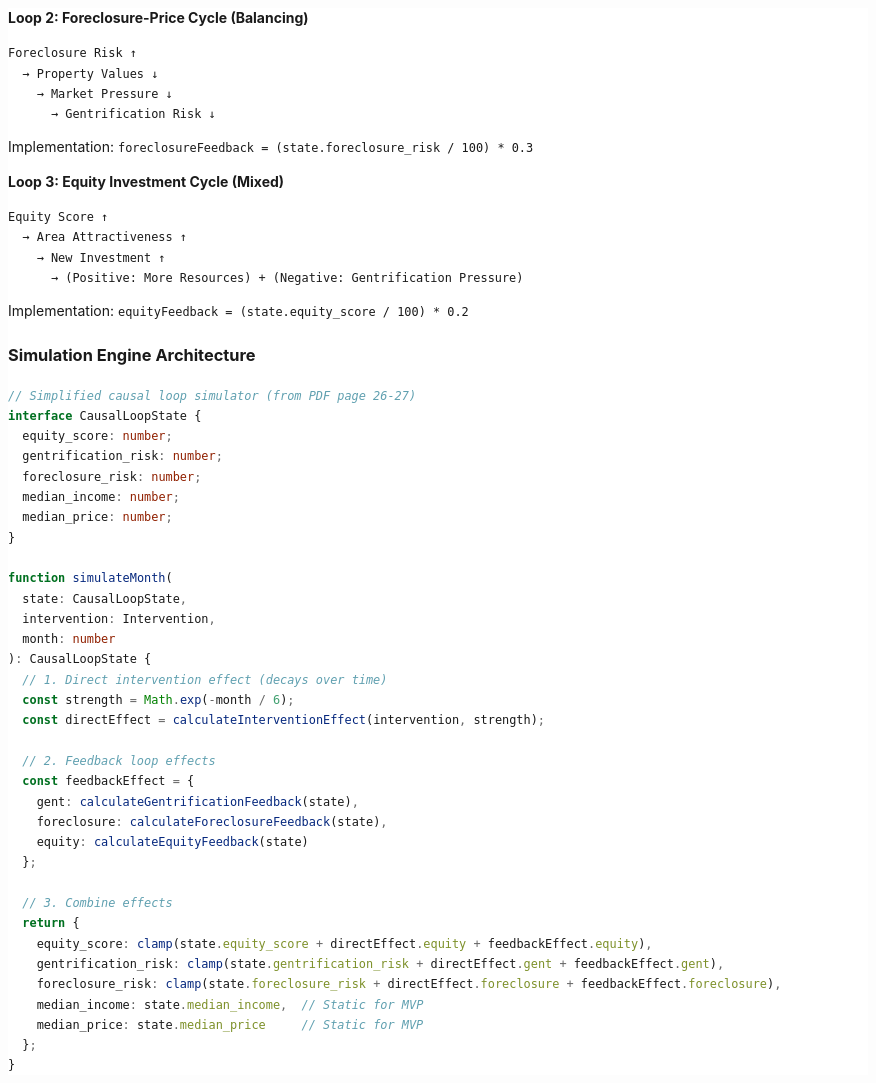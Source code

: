 **Loop 2: Foreclosure-Price Cycle (Balancing)**
```
Foreclosure Risk ↑
  → Property Values ↓
    → Market Pressure ↓
      → Gentrification Risk ↓
```
Implementation: `foreclosureFeedback = (state.foreclosure_risk / 100) * 0.3`

**Loop 3: Equity Investment Cycle (Mixed)**
```
Equity Score ↑
  → Area Attractiveness ↑
    → New Investment ↑
      → (Positive: More Resources) + (Negative: Gentrification Pressure)
```
Implementation: `equityFeedback = (state.equity_score / 100) * 0.2`

### Simulation Engine Architecture

```typescript
// Simplified causal loop simulator (from PDF page 26-27)
interface CausalLoopState {
  equity_score: number;
  gentrification_risk: number;
  foreclosure_risk: number;
  median_income: number;
  median_price: number;
}

function simulateMonth(
  state: CausalLoopState,
  intervention: Intervention,
  month: number
): CausalLoopState {
  // 1. Direct intervention effect (decays over time)
  const strength = Math.exp(-month / 6);
  const directEffect = calculateInterventionEffect(intervention, strength);

  // 2. Feedback loop effects
  const feedbackEffect = {
    gent: calculateGentrificationFeedback(state),
    foreclosure: calculateForeclosureFeedback(state),
    equity: calculateEquityFeedback(state)
  };

  // 3. Combine effects
  return {
    equity_score: clamp(state.equity_score + directEffect.equity + feedbackEffect.equity),
    gentrification_risk: clamp(state.gentrification_risk + directEffect.gent + feedbackEffect.gent),
    foreclosure_risk: clamp(state.foreclosure_risk + directEffect.foreclosure + feedbackEffect.foreclosure),
    median_income: state.median_income,  // Static for MVP
    median_price: state.median_price     // Static for MVP
  };
}
```

